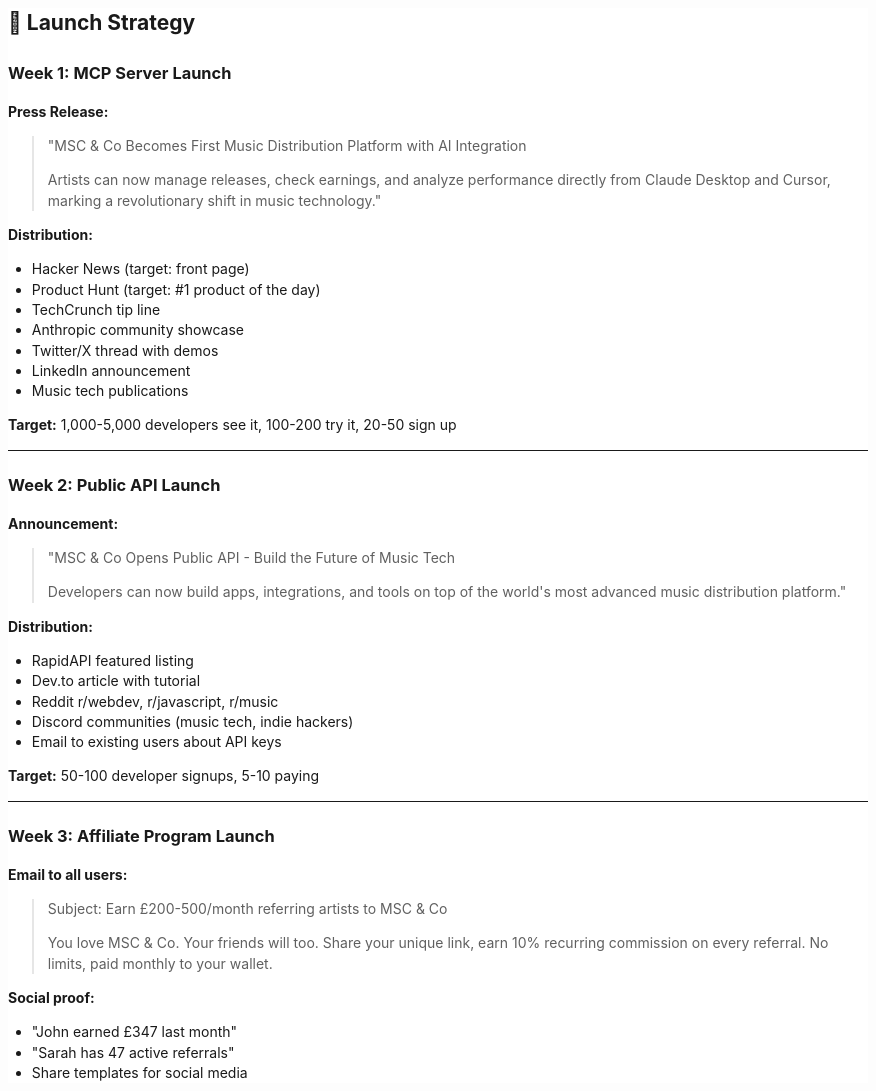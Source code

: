 
## 🎉 Launch Strategy

### Week 1: MCP Server Launch

**Press Release:**
> "MSC & Co Becomes First Music Distribution Platform with AI Integration
>
> Artists can now manage releases, check earnings, and analyze performance directly from Claude Desktop and Cursor, marking a revolutionary shift in music technology."

**Distribution:**
- Hacker News (target: front page)
- Product Hunt (target: #1 product of the day)
- TechCrunch tip line
- Anthropic community showcase
- Twitter/X thread with demos
- LinkedIn announcement
- Music tech publications

**Target:** 1,000-5,000 developers see it, 100-200 try it, 20-50 sign up

---

### Week 2: Public API Launch

**Announcement:**
> "MSC & Co Opens Public API - Build the Future of Music Tech
>
> Developers can now build apps, integrations, and tools on top of the world's most advanced music distribution platform."

**Distribution:**
- RapidAPI featured listing
- Dev.to article with tutorial
- Reddit r/webdev, r/javascript, r/music
- Discord communities (music tech, indie hackers)
- Email to existing users about API keys

**Target:** 50-100 developer signups, 5-10 paying

---

### Week 3: Affiliate Program Launch

**Email to all users:**
> Subject: Earn £200-500/month referring artists to MSC & Co
>
> You love MSC & Co. Your friends will too.
> Share your unique link, earn 10% recurring commission on every referral.
> No limits, paid monthly to your wallet.

**Social proof:**
- "John earned £347 last month"
- "Sarah has 47 active referrals"
- Share templates for social media

